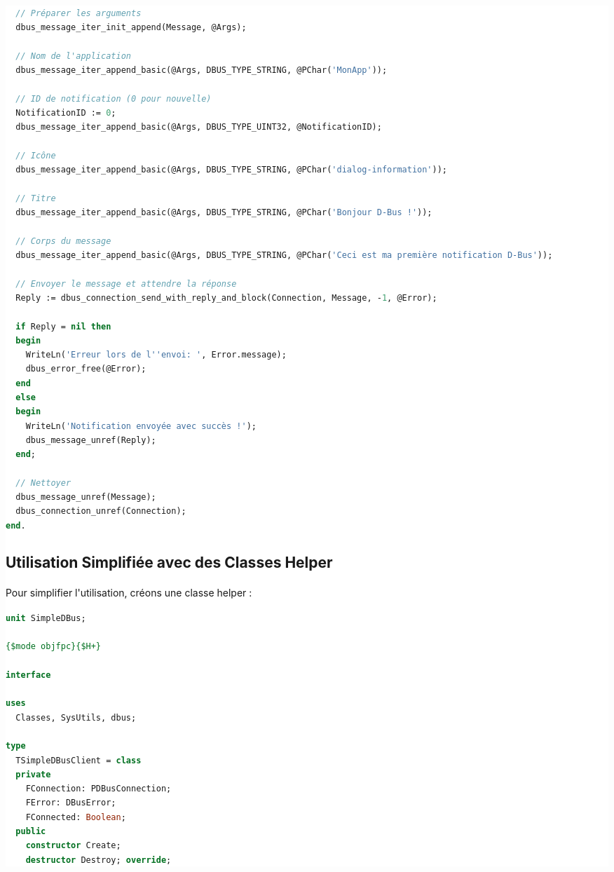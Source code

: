 ```pascal
  // Préparer les arguments
  dbus_message_iter_init_append(Message, @Args);

  // Nom de l'application
  dbus_message_iter_append_basic(@Args, DBUS_TYPE_STRING, @PChar('MonApp'));

  // ID de notification (0 pour nouvelle)
  NotificationID := 0;
  dbus_message_iter_append_basic(@Args, DBUS_TYPE_UINT32, @NotificationID);

  // Icône
  dbus_message_iter_append_basic(@Args, DBUS_TYPE_STRING, @PChar('dialog-information'));

  // Titre
  dbus_message_iter_append_basic(@Args, DBUS_TYPE_STRING, @PChar('Bonjour D-Bus !'));

  // Corps du message
  dbus_message_iter_append_basic(@Args, DBUS_TYPE_STRING, @PChar('Ceci est ma première notification D-Bus'));

  // Envoyer le message et attendre la réponse
  Reply := dbus_connection_send_with_reply_and_block(Connection, Message, -1, @Error);

  if Reply = nil then
  begin
    WriteLn('Erreur lors de l''envoi: ', Error.message);
    dbus_error_free(@Error);
  end
  else
  begin
    WriteLn('Notification envoyée avec succès !');
    dbus_message_unref(Reply);
  end;

  // Nettoyer
  dbus_message_unref(Message);
  dbus_connection_unref(Connection);
end.
```

## Utilisation Simplifiée avec des Classes Helper

Pour simplifier l'utilisation, créons une classe helper :

```pascal
unit SimpleDBus;

{$mode objfpc}{$H+}

interface

uses
  Classes, SysUtils, dbus;

type
  TSimpleDBusClient = class
  private
    FConnection: PDBusConnection;
    FError: DBusError;
    FConnected: Boolean;
  public
    constructor Create;
    destructor Destroy; override;
```
